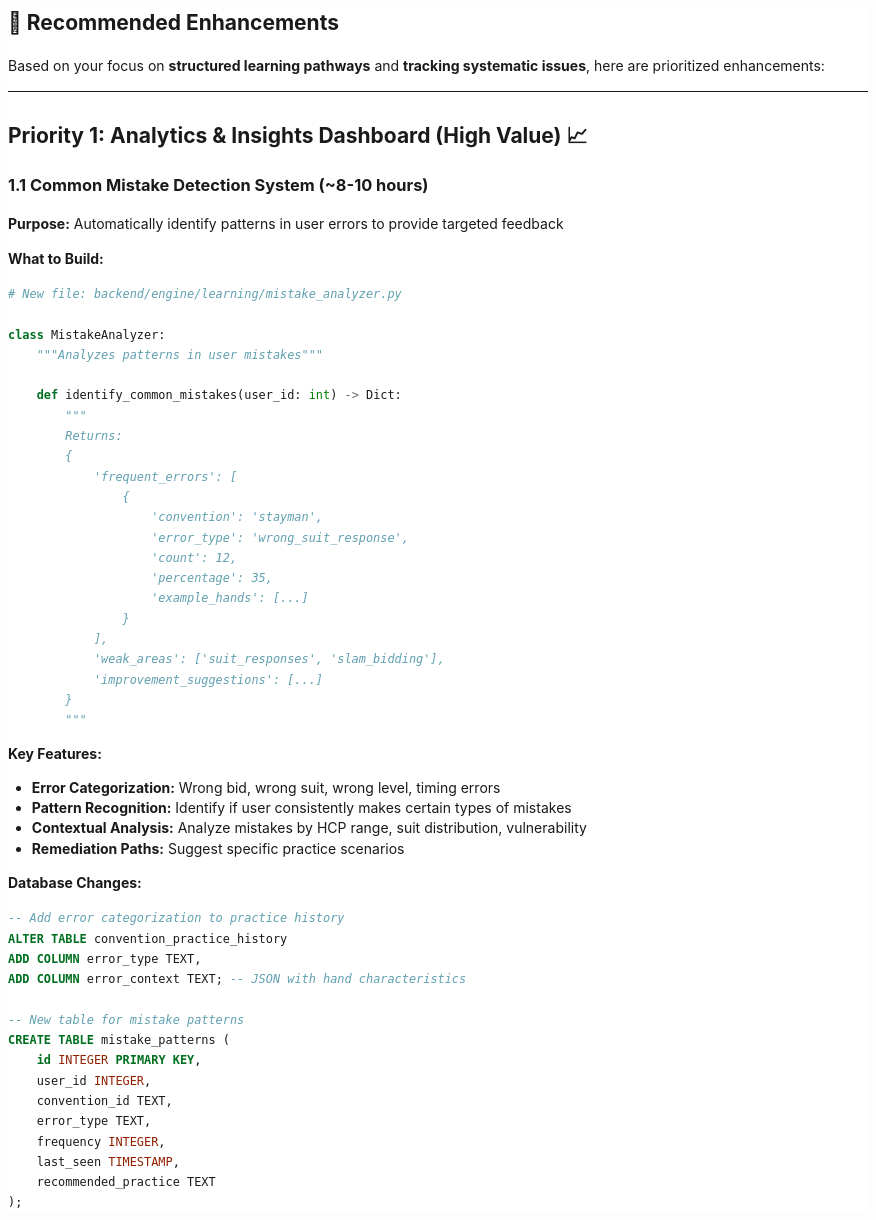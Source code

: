
## 🎯 Recommended Enhancements

Based on your focus on **structured learning pathways** and **tracking systematic issues**, here are prioritized enhancements:

---

## Priority 1: Analytics & Insights Dashboard (High Value) 📈

### **1.1 Common Mistake Detection System** (~8-10 hours)

**Purpose:** Automatically identify patterns in user errors to provide targeted feedback

**What to Build:**

```python
# New file: backend/engine/learning/mistake_analyzer.py

class MistakeAnalyzer:
    """Analyzes patterns in user mistakes"""

    def identify_common_mistakes(user_id: int) -> Dict:
        """
        Returns:
        {
            'frequent_errors': [
                {
                    'convention': 'stayman',
                    'error_type': 'wrong_suit_response',
                    'count': 12,
                    'percentage': 35,
                    'example_hands': [...]
                }
            ],
            'weak_areas': ['suit_responses', 'slam_bidding'],
            'improvement_suggestions': [...]
        }
        """
```

**Key Features:**
- **Error Categorization:** Wrong bid, wrong suit, wrong level, timing errors
- **Pattern Recognition:** Identify if user consistently makes certain types of mistakes
- **Contextual Analysis:** Analyze mistakes by HCP range, suit distribution, vulnerability
- **Remediation Paths:** Suggest specific practice scenarios

**Database Changes:**
```sql
-- Add error categorization to practice history
ALTER TABLE convention_practice_history
ADD COLUMN error_type TEXT,
ADD COLUMN error_context TEXT; -- JSON with hand characteristics

-- New table for mistake patterns
CREATE TABLE mistake_patterns (
    id INTEGER PRIMARY KEY,
    user_id INTEGER,
    convention_id TEXT,
    error_type TEXT,
    frequency INTEGER,
    last_seen TIMESTAMP,
    recommended_practice TEXT
);
```